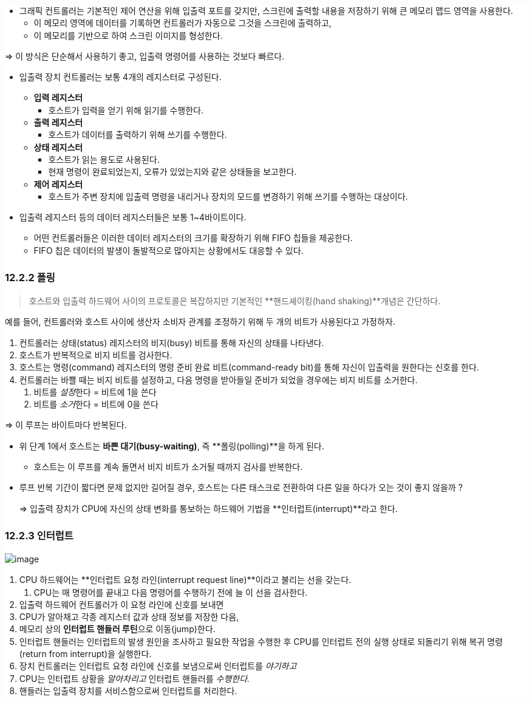 - 그래픽 컨트롤러는 기본적인 제어 연산을 위해 입출력 포트를 갖지만, 스크린에 출력할 내용을 저장하기 위해 큰 메모리 맵드 영역을 사용한다.
    - 이 메모리 영역에 데이터를 기록하면 컨트롤러가 자동으로 그것을 스크린에 출력하고,
    - 이 메모리를 기반으로 하여 스크린 이미지를 형성한다.

⇒ 이 방식은 단순해서 사용하기 좋고, 입출력 명령어를 사용하는 것보다 빠르다.

- 입출력 장치 컨트롤러는 보통 4개의 레지스터로 구성된다.
    - **입력 레지스터**
        - 호스트가 입력을 얻기 위해 읽기를 수행한다.
    - **출력 레지스터**
        - 호스트가 데이터를 출력하기 위해 쓰기를 수행한다.
    - **상태 레지스터**
        - 호스트가 읽는 용도로 사용된다.
        - 현재 명령이 완료되었는지, 오류가 있었는지와 같은 상태들을 보고한다.
    - **제어 레지스터**
        - 호스트가 주변 장치에 입출력 명령을 내리거나 장치의 모드를 변경하기 위해 쓰기를 수행하는 대상이다.

- 입출력 레지스터 등의 데이터 레지스터들은 보통 1~4바이트이다.
    - 어떤 컨트롤러들은 이러한 데이터 레지스터의 크기를 확장하기 위해 FIFO 칩들을 제공한다.
    - FIFO 칩은 데이터의 발생이 돌발적으로 많아지는 상황에서도 대응할 수 있다.

### 12.2.2 폴링

> 호스트와 입출력 하드웨어 사이의 프로토콜은 복잡하지만 기본적인 **핸드셰이킹(hand shaking)**개념은 간단하다.
> 

 예를 들어, 컨트롤러와 호스트 사이에 생산자 소비자 관계를 조정하기 위해 두 개의 비트가 사용된다고 가정하자.

1. 컨트롤러는 상태(status) 레지스터의 비지(busy) 비트를 통해 자신의 상태를 나타낸다.
2. 호스트가 반복적으로 비지 비트를 검사한다.
3. 호스트는 명령(command) 레지스터의 명령 준비 완료 비트(command-ready bit)를 통해 자신이 입출력을 원한다는 신호를 한다.
4. 컨트롤러는 바쁠 때는 비지 비트를 설정하고, 다음 명령을 받아들일 준비가 되었을 경우에는 비지 비트를 소거한다.
    1. 비트를 *설정*한다 = 비트에 1을 쓴다
    2. 비트를 *소거*한다 = 비트에 0을 쓴다

⇒ 이 루프는 바이트마다 반복된다.

- 위 단계 1에서 호스트는 **바쁜 대기(busy-waiting)**, 즉 **폴링(polling)**을 하게 된다.
    - 호스트는 이 루프를 계속 돌면서 비지 비트가 소거될 때까지 검사를 반복한다.

- 루프 반복 기간이 짧다면 문제 없지만 길어질 경우, 호스트는 다른 태스크로 전환하여 다른 일을 하다가 오는 것이 좋지 않을까 ?
    
    ⇒ 입출력 장치가 CPU에 자신의 상태 변화를 통보하는 하드웨어 기법을 **인터럽트(interrupt)**라고 한다.
    

### 12.2.3 인터럽트

![image](https://user-images.githubusercontent.com/87460638/236810333-e994848d-5cbd-41ff-ab0c-8e85905c1256.png)

1. CPU 하드웨어는 **인터럽트 요청 라인(interrupt request line)**이라고 불리는 선을 갖는다.
    1. CPU는 매 명령어를 끝내고 다음 명령어를 수행하기 전에 늘 이 선을 검사한다.
2. 입출력 하드웨어 컨트롤러가 이 요청 라인에 신호를 보내면
3. CPU가 알아채고 각종 레지스터 값과 상태 정보를 저장한 다음,
4. 메모리 상의 **인터럽트 핸들러 루틴**으로 이동(jump)한다.
5. 인터럽트 핸들러는 인터럽트의 발생 원인을 조사하고 필요한 작업을 수행한 후 CPU를 인터럽트 전의 실행 상태로 되돌리기 위해 복귀 명령(return from interrupt)을 실행한다.
6. 장치 컨트롤러는 인터럽트 요청 라인에 신호를 보냄으로써 인터럽트를 *야기하고*
7. CPU는 인터럽트 상황을 *알아차리고* 인터럽트 핸들러를 *수행한다.*
8. 핸들러는 입출력 장치를 서비스함으로써 인터럽트를 처리한다.
